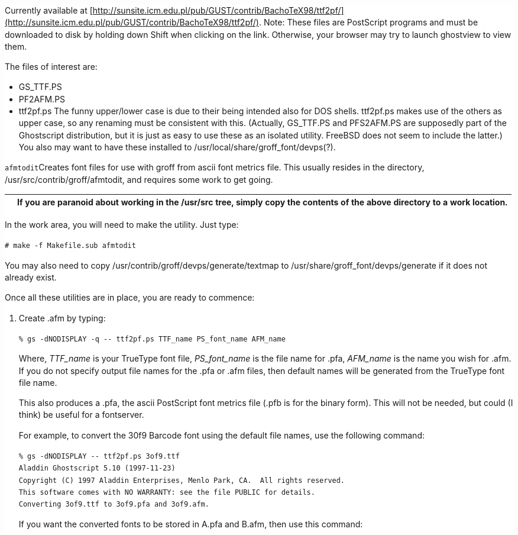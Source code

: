 Currently available at [http://sunsite.icm.edu.pl/pub/GUST/contrib/BachoTeX98/ttf2pf/](http://sunsite.icm.edu.pl/pub/GUST/contrib/BachoTeX98/ttf2pf/). Note: These files are PostScript programs and must be downloaded to disk by holding down Shift when clicking on the link. Otherwise, your browser may try to launch ghostview to view them.

The files of interest are:

* GS_TTF.PS
* PF2AFM.PS
* ttf2pf.ps
  The funny upper/lower case is due to their being intended also for DOS shells. ttf2pf.ps makes use of the others as upper case, so any renaming must be consistent with this. (Actually, GS_TTF.PS and PFS2AFM.PS are supposedly part of the Ghostscript distribution, but it is just as easy to use these as an isolated utility. FreeBSD does not seem to include the latter.) You also may want to have these installed to /usr/local/share/groff_font/devps(?).

`afmtodit`Creates font files for use with groff from ascii font metrics file. This usually resides in the directory, /usr/src/contrib/groff/afmtodit, and requires some work to get going.

|  | If you are paranoid about working in the /usr/src tree, simply copy the contents of the above directory to a work location. |
| -- | ----------------------------------------------------------------------------------------------------------------------------- |

In the work area, you will need to make the utility. Just type:

```
# make -f Makefile.sub afmtodit
```

You may also need to copy /usr/contrib/groff/devps/generate/textmap to /usr/share/groff_font/devps/generate if it does not already exist.

Once all these utilities are in place, you are ready to commence:

1. Create .afm by typing:

    ```
    % gs -dNODISPLAY -q -- ttf2pf.ps TTF_name PS_font_name AFM_name
    ```

    Where, *TTF_name* is your TrueType font file, *PS_font_name* is the file name for .pfa, *AFM_name* is the name you wish for .afm. If you do not specify output file names for the .pfa or .afm files, then default names will be generated from the TrueType font file name.

    This also produces a .pfa, the ascii PostScript font metrics file (.pfb is for the binary form). This will not be needed, but could (I think) be useful for a fontserver.

    For example, to convert the 30f9 Barcode font using the default file names, use the following command:

    ```
    % gs -dNODISPLAY -- ttf2pf.ps 3of9.ttf
    Aladdin Ghostscript 5.10 (1997-11-23)
    Copyright (C) 1997 Aladdin Enterprises, Menlo Park, CA.  All rights reserved.
    This software comes with NO WARRANTY: see the file PUBLIC for details.
    Converting 3of9.ttf to 3of9.pfa and 3of9.afm.
    ```

    If you want the converted fonts to be stored in A.pfa and B.afm, then use this command:
